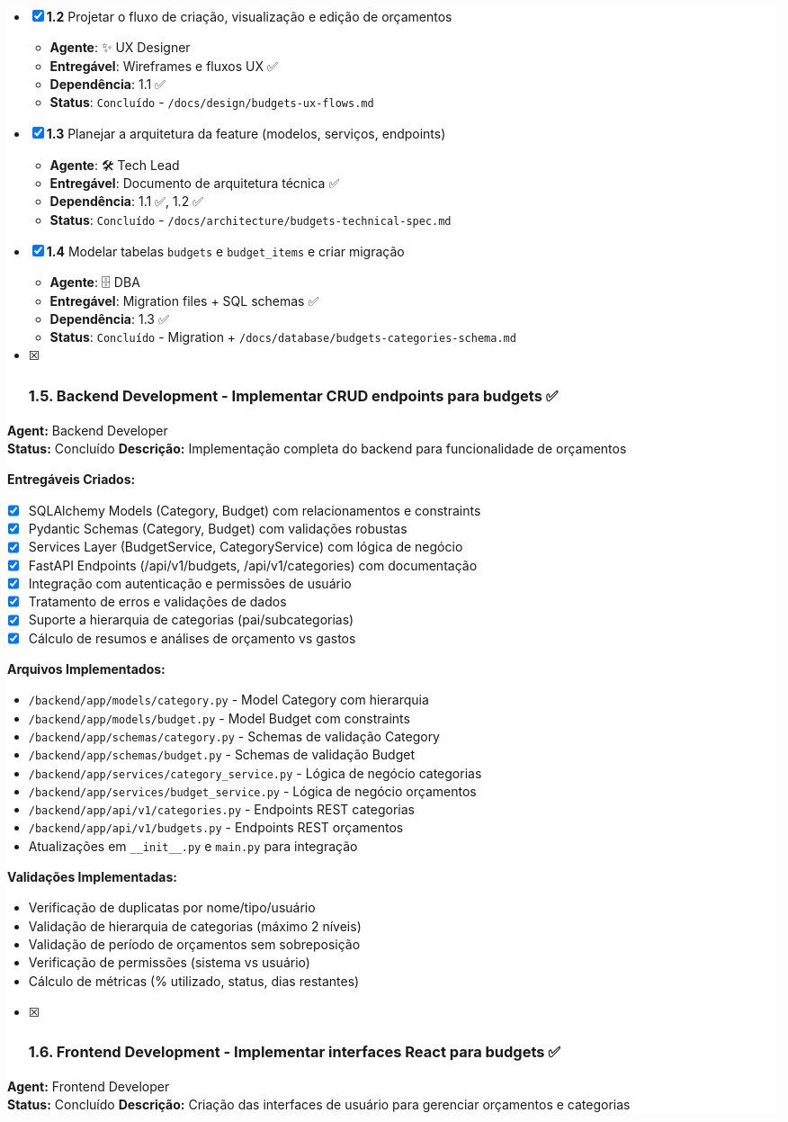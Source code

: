 - [x] **1.2** Projetar o fluxo de criação, visualização e edição de orçamentos  
  - **Agente**: ✨ UX Designer
  - **Entregável**: Wireframes e fluxos UX ✅
  - **Dependência**: 1.1 ✅
  - **Status**: `Concluído` - `/docs/design/budgets-ux-flows.md`

- [x] **1.3** Planejar a arquitetura da feature (modelos, serviços, endpoints)
  - **Agente**: 🛠️ Tech Lead
  - **Entregável**: Documento de arquitetura técnica ✅
  - **Dependência**: 1.1 ✅, 1.2 ✅
  - **Status**: `Concluído` - `/docs/architecture/budgets-technical-spec.md`

- [x] **1.4** Modelar tabelas `budgets` e `budget_items` e criar migração
  - **Agente**: 🗄️ DBA
  - **Entregável**: Migration files + SQL schemas ✅
  - **Dependência**: 1.3 ✅
  - **Status**: `Concluído` - Migration + `/docs/database/budgets-categories-schema.md`

- [x] ### 1.5. Backend Development - Implementar CRUD endpoints para budgets ✅
**Agent:** Backend Developer  
**Status:** Concluído
**Descrição:** Implementação completa do backend para funcionalidade de orçamentos

**Entregáveis Criados:**
- [x] SQLAlchemy Models (Category, Budget) com relacionamentos e constraints
- [x] Pydantic Schemas (Category, Budget) com validações robustas
- [x] Services Layer (BudgetService, CategoryService) com lógica de negócio
- [x] FastAPI Endpoints (/api/v1/budgets, /api/v1/categories) com documentação
- [x] Integração com autenticação e permissões de usuário
- [x] Tratamento de erros e validações de dados
- [x] Suporte a hierarquia de categorias (pai/subcategorias)
- [x] Cálculo de resumos e análises de orçamento vs gastos

**Arquivos Implementados:**
- `/backend/app/models/category.py` - Model Category com hierarquia
- `/backend/app/models/budget.py` - Model Budget com constraints
- `/backend/app/schemas/category.py` - Schemas de validação Category
- `/backend/app/schemas/budget.py` - Schemas de validação Budget  
- `/backend/app/services/category_service.py` - Lógica de negócio categorias
- `/backend/app/services/budget_service.py` - Lógica de negócio orçamentos
- `/backend/app/api/v1/categories.py` - Endpoints REST categorias
- `/backend/app/api/v1/budgets.py` - Endpoints REST orçamentos
- Atualizações em `__init__.py` e `main.py` para integração

**Validações Implementadas:**
- Verificação de duplicatas por nome/tipo/usuário
- Validação de hierarquia de categorias (máximo 2 níveis)  
- Validação de período de orçamentos sem sobreposição
- Verificação de permissões (sistema vs usuário)
- Cálculo de métricas (% utilizado, status, dias restantes)

- [x] ### 1.6. Frontend Development - Implementar interfaces React para budgets ✅
**Agent:** Frontend Developer  
**Status:** Concluído
**Descrição:** Criação das interfaces de usuário para gerenciar orçamentos e categorias

